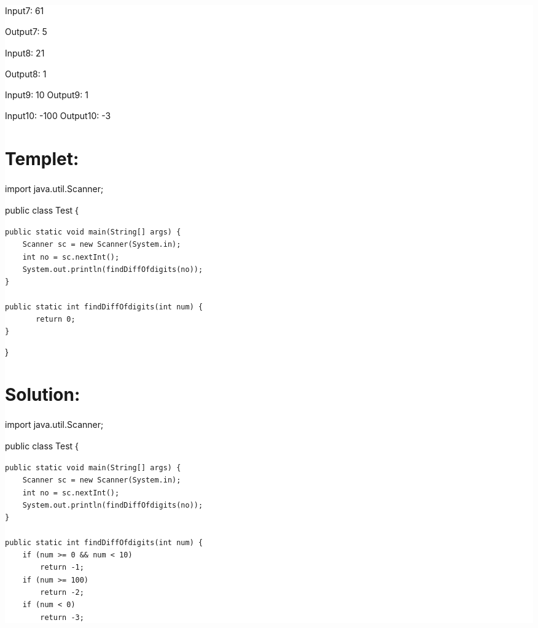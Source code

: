 Input7:
61

Output7:
5

Input8:
21

Output8:
1

Input9:
10
Output9:
1

Input10:
-100
Output10:
-3


Templet:
=======
import java.util.Scanner;

public class Test {

	public static void main(String[] args) {
		Scanner sc = new Scanner(System.in);
		int no = sc.nextInt();
		System.out.println(findDiffOfdigits(no));
	}

	public static int findDiffOfdigits(int num) {
		   return 0;
	}
}

Solution:
=========
import java.util.Scanner;

public class Test {

	public static void main(String[] args) {
		Scanner sc = new Scanner(System.in);
		int no = sc.nextInt();
		System.out.println(findDiffOfdigits(no));
	}

	public static int findDiffOfdigits(int num) {
		if (num >= 0 && num < 10)
			return -1;
		if (num >= 100)
			return -2;
		if (num < 0)
			return -3;
